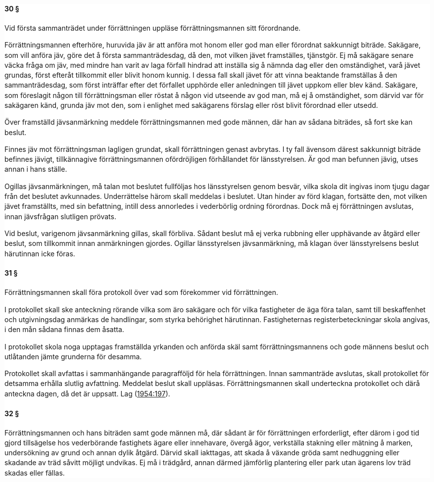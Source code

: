 #### 30 §

Vid första sammanträdet under förrättningen uppläse förrättningsmannen sitt förordnande.

Förrättningsmannen efterhöre, huruvida jäv är att anföra mot honom eller god man eller förordnat sakkunnigt biträde. Sakägare, som vill anföra jäv, göre det å första sammanträdesdag, då den, mot vilken jävet framställes, tjänstgör. Ej må sakägare senare väcka fråga om jäv, med mindre han varit av laga förfall hindrad att inställa sig å nämnda dag eller den omständighet, varå jävet grundas, först efteråt tillkommit eller blivit honom kunnig. I dessa fall skall jävet för att vinna beaktande framställas å den sammanträdesdag, som först inträffar efter det förfallet upphörde eller anledningen till jävet uppkom eller blev känd. Sakägare, som föreslagit någon till förrättningsman eller röstat å någon vid utseende av god man, må ej å omständighet, som därvid var för sakägaren känd, grunda jäv mot den, som i enlighet med sakägarens förslag eller röst blivit förordnad eller utsedd.

Över framställd jävsanmärkning meddele förrättningsmannen med gode männen, där han av sådana biträdes, så fort ske kan beslut.

Finnes jäv mot förrättningsman lagligen grundat, skall förrättningen genast avbrytas. I ty fall ävensom därest sakkunnigt biträde befinnes jävigt, tillkännagive förrättningsmannen ofördröjligen förhållandet för länsstyrelsen. Är god man befunnen jävig, utses annan i hans ställe.

Ogillas jävsanmärkningen, må talan mot beslutet fullföljas hos länsstyrelsen genom besvär, vilka skola dit ingivas inom tjugu dagar från det beslutet avkunnades. Underrättelse härom skall meddelas i beslutet. Utan hinder av förd klagan, fortsätte den, mot vilken jävet framställts, med sin befattning, intill dess annorledes i vederbörlig ordning förordnas. Dock må ej förrättningen avslutas, innan jävsfrågan slutligen prövats.

Vid beslut, varigenom jävsanmärkning gillas, skall förbliva. Sådant beslut må ej verka rubbning eller upphävande av åtgärd eller beslut, som tillkommit innan anmärkningen gjordes. Ogillar länsstyrelsen jävsanmärkning, må klagan över länsstyrelsens beslut härutinnan icke föras.

#### 31 §

Förrättningsmannen skall föra protokoll över vad som förekommer vid förrättningen.

I protokollet skall ske anteckning rörande vilka som äro sakägare och för vilka fastigheter de äga föra talan, samt till beskaffenhet och utgivningsdag anmärkas de handlingar, som styrka behörighet härutinnan. Fastigheternas registerbeteckningar skola angivas, i den mån sådana finnas dem åsatta.

I protokollet skola noga upptagas framställda yrkanden och anförda skäl samt förrättningsmannens och gode männens beslut och utlåtanden jämte grunderna för desamma.

Protokollet skall avfattas i sammanhängande paragrafföljd för hela förrättningen. Innan sammanträde avslutas, skall protokollet för detsamma erhålla slutlig avfattning. Meddelat beslut skall uppläsas. Förrättningsmannen skall underteckna protokollet och därå anteckna dagen, då det är uppsatt. Lag ([1954:197](https://selex.se/eli/sfs/1954/197)).

#### 32 §

Förrättningsmannen och hans biträden samt gode männen må, där sådant är för förrättningen erforderligt, efter därom i god tid gjord tillsägelse hos vederbörande fastighets ägare eller innehavare, övergå ägor, verkställa stakning eller mätning å marken, undersökning av grund och annan dylik åtgärd. Därvid skall iakttagas, att skada å växande gröda samt nedhuggning eller skadande av träd såvitt möjligt undvikas. Ej må i trädgård, annan därmed jämförlig plantering eller park utan ägarens lov träd skadas eller fällas.
